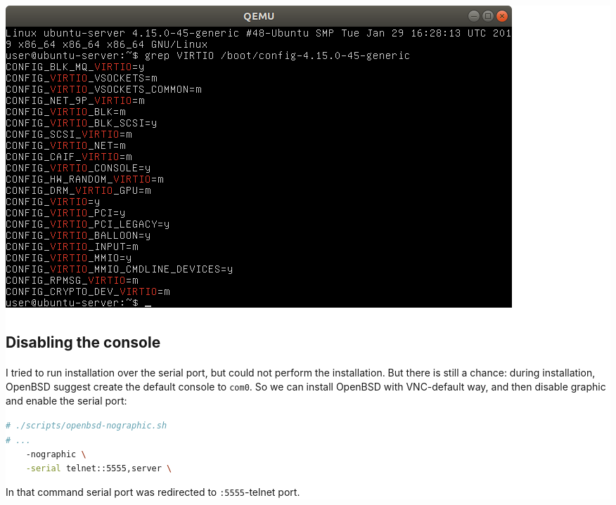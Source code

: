 ![The some VIRTIO options are enabled, and some are available as module](images/ubuntu-virtio-config.png)

## Disabling the console

I tried to run installation over the serial port, but could not perform the installation.
But there is still a chance: during installation, OpenBSD suggest create the default
console to `com0`. So we can install OpenBSD with VNC-default way, and then disable
graphic and enable the serial port:

```bash
# ./scripts/openbsd-nographic.sh
# ...
    -nographic \
    -serial telnet::5555,server \
```

In that command serial port was redirected to `:5555`-telnet port.
